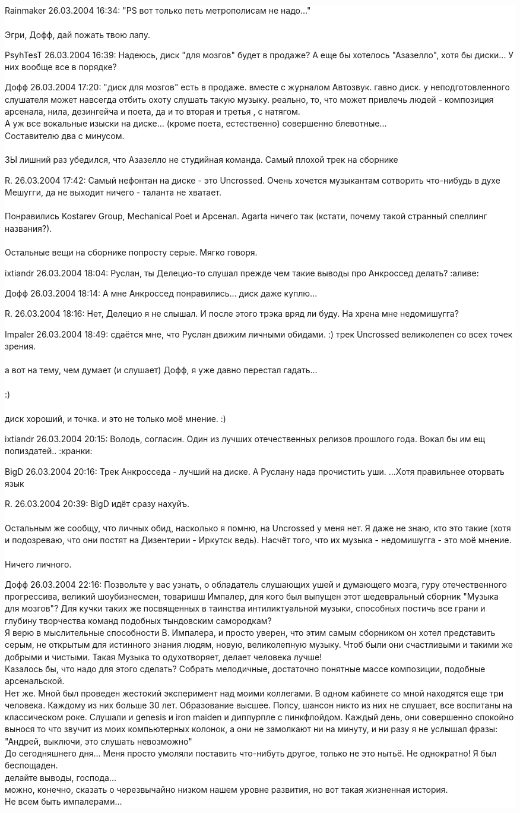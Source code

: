 Rainmaker 26.03.2004 16:34:
"PS вот только петь метрополисам не надо..."<BR><BR>Эгри, Дофф, дай пожать твою лапу.

PsyhTesT 26.03.2004 16:39:
Надеюсь, диск "для мозгов" будет в продаже? А еще бы хотелось "Азазелло", хотя бы диски... У них вообще все в порядке?

Дофф 26.03.2004 17:20:
"диск для мозгов" есть в продаже. вместе с журналом Автозвук. гавно диск. у неподготовленного слушателя может навсегда отбить охоту слушать такую музыку. реально, то, что может привлечь людей - композиция арсенала, нила, дезингейча и поета, да и то вторая и третья , с натягом. <BR>А уж все вокальные изыски на диске... (кроме поета, естественно) совершенно блевотные... <BR>Составителю два с минусом.<BR><BR>ЗЫ лишний раз убедился, что Азазелло не студийная команда. Самый плохой трек на сборнике

R. 26.03.2004 17:42:
Самый нефонтан на диске - это Uncrossed. Очень хочется музыкантам сотворить что-нибудь в духе Мешугги, да не выходит ничего - таланта не хватает. <BR><BR>Понравились Kostarev Group, Mechanical Poet и Арсенал. Agarta ничего так (кстати, почему такой странный спеллинг названия?).<BR><BR>Остальные вещи на сборнике попросту серые. Мягко говоря.

ixtiandr 26.03.2004 18:04:
Руслан, ты Делецио-то слушал прежде чем такие выводы про Анкроссед делать? :аливе:

Дофф 26.03.2004 18:14:
А мне Анкроссед понравились... диск даже куплю...

R. 26.03.2004 18:16:
Нет, Делецио я не слышал. И после этого трэка вряд ли буду. На хрена мне недомишугга?

Impaler 26.03.2004 18:49:
сдаётся мне, что Руслан движим личными обидами. :) трек Uncrossed великолепен со всех точек зрения.<BR><BR>а вот на тему, чем думает (и слушает) Дофф, я уже давно перестал гадать... <BR><BR>:)<BR><BR>диск хороший, и точка. и это не только моё мнение. :)<BR>

ixtiandr 26.03.2004 20:15:
Володь, согласин. Один из лучших отечественных релизов прошлого года. Вокал бы им ещ попиздатей.. :кранки:

BigD 26.03.2004 20:16:
Трек Анкросседа - лучший на диске. А Руслану нада прочистить уши. ...Хотя правильнее оторвать язык

R. 26.03.2004 20:39:
BigD идёт сразу нахуйъ.<BR><BR>Остальным же сообщу, что личных обид, насколько я помню, на Uncrossed у меня нет. Я даже не знаю, кто это такие (хотя и подозреваю, что они постят на Дизентерии - Иркутск ведь). Насчёт того, что их музыка - недомишугга - это моё мнение. <BR><BR>Ничего личного.

Дофф 26.03.2004 22:16:
Позвольте у вас узнать, о обладатель слушающих ушей и думающего мозга, гуру отечественного прогрессива, великий шоубизнесмен, товаришш Импалер, для кого был выпущен этот шедевральный сборник "Музыка для мозгов"? Для кучки таких же посвященных в таинства интиликтуальной музыки, способных постичь все грани и глубину творчества команд подобных тындовским самородкам? <BR>Я верю в мыслительные способности В. Импалера, и просто уверен, что этим самым сборником он хотел представить серым, не открытым для истинного знания людям, новую, великолепную музыку. Чтоб были они счастливыми и такими же добрыми и чистыми. Такая Музыка то одухотворяет, делает человека лучше!<BR>Казалось бы, что надо для этого сделать? Собрать мелодичные, достаточно понятные массе композиции, подобные арсенальской.<BR>Нет же. Мной был проведен жестокий эксперимент над моими коллегами. В одном кабинете со мной находятся еще три человека. Каждому из них больше 30 лет. Образование высшее. Попсу, шансон никто из них не слушает, все воспитаны на классическом роке. Слушали и genesis и iron maiden и диппурпле с пинкфлойдом. Каждый день, они совершенно спокойно вынося то что звучит из моих компьютерных колонок, а они не замолкают ни на минуту, и ни разу я не услышал фразы: "Андрей, выключи, это слушать невозможно"<BR>До сегодняшнего дня... Меня просто умоляли поставить что-нибуть другое, только не это нытьё. Не однократно! Я был беспощаден.<BR>делайте выводы, господа... <BR>можно, конечно, сказать о черезвычайно низком нашем уровне развития, но вот такая жизненная история. <BR>Не всем быть импалерами... 
